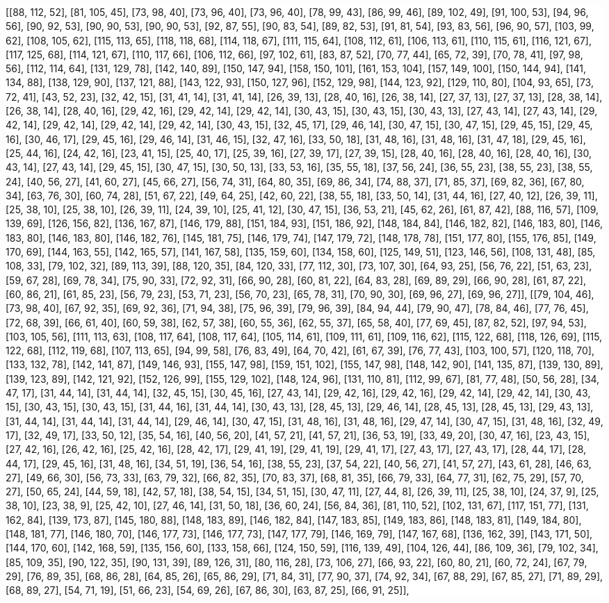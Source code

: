 [[88, 112, 52], [81, 105, 45], [73, 98, 40], [73, 96, 40], [73, 96, 40], [78, 99, 43], [86, 99, 46], [89, 102, 49], [91, 100, 53], [94, 96, 56], [90, 92, 53], [90, 90, 53], [90, 90, 53], [92, 87, 55], [90, 83, 54], [89, 82, 53], [91, 81, 54], [93, 83, 56], [96, 90, 57], [103, 99, 62], [108, 105, 62], [115, 113, 65], [118, 118, 68], [114, 118, 67], [111, 115, 64], [108, 112, 61], [106, 113, 61], [110, 115, 61], [116, 121, 67], [117, 125, 68], [114, 121, 67], [110, 117, 66], [106, 112, 66], [97, 102, 61], [83, 87, 52], [70, 77, 44], [65, 72, 39], [70, 78, 41], [97, 98, 56], [112, 114, 64], [131, 129, 78], [142, 140, 89], [150, 147, 94], [158, 150, 101], [161, 153, 104], [157, 149, 100], [150, 144, 94], [141, 134, 88], [138, 129, 90], [137, 121, 88], [143, 122, 93], [150, 127, 96], [152, 129, 98], [144, 123, 92], [129, 110, 80], [104, 93, 65], [73, 72, 41], [43, 52, 23], [32, 42, 15], [31, 41, 14], [31, 41, 14], [26, 39, 13], [28, 40, 16], [26, 38, 14], [27, 37, 13], [27, 37, 13], [28, 38, 14], [26, 38, 14], [28, 40, 16], [29, 42, 16], [29, 42, 14], [29, 42, 14], [30, 43, 15], [30, 43, 15], [30, 43, 13], [27, 43, 14], [27, 43, 14], [29, 42, 14], [29, 42, 14], [29, 42, 14], [29, 42, 14], [30, 43, 15], [32, 45, 17], [29, 46, 14], [30, 47, 15], [30, 47, 15], [29, 45, 15], [29, 45, 16], [30, 46, 17], [29, 45, 16], [29, 46, 14], [31, 46, 15], [32, 47, 16], [33, 50, 18], [31, 48, 16], [31, 48, 16], [31, 47, 18], [29, 45, 16], [25, 44, 16], [24, 42, 16], [23, 41, 15], [25, 40, 17], [25, 39, 16], [27, 39, 17], [27, 39, 15], [28, 40, 16], [28, 40, 16], [28, 40, 16], [30, 43, 14], [27, 43, 14], [29, 45, 15], [30, 47, 15], [30, 50, 13], [33, 53, 16], [35, 55, 18], [37, 56, 24], [36, 55, 23], [38, 55, 23], [38, 55, 24], [40, 56, 27], [41, 60, 27], [45, 66, 27], [56, 74, 31], [64, 80, 35], [69, 86, 34], [74, 88, 37], [71, 85, 37], [69, 82, 36], [67, 80, 34], [63, 76, 30], [60, 74, 28], [51, 67, 22], [49, 64, 25], [42, 60, 22], [38, 55, 18], [33, 50, 14], [31, 44, 16], [27, 40, 12], [26, 39, 11], [25, 38, 10], [25, 38, 10], [26, 39, 11], [24, 39, 10], [25, 41, 12], [30, 47, 15], [36, 53, 21], [45, 62, 26], [61, 87, 42], [88, 116, 57], [109, 139, 69], [126, 156, 82], [136, 167, 87], [146, 179, 88], [151, 184, 93], [151, 186, 92], [148, 184, 84], [146, 182, 82], [146, 183, 80], [146, 183, 80], [146, 183, 80], [146, 182, 76], [145, 181, 75], [146, 179, 74], [147, 179, 72], [148, 178, 78], [151, 177, 80], [155, 176, 85], [149, 170, 69], [144, 163, 55], [142, 165, 57], [141, 167, 58], [135, 159, 60], [134, 158, 60], [125, 149, 51], [123, 146, 56], [108, 131, 48], [85, 108, 33], [79, 102, 32], [89, 113, 39], [88, 120, 35], [84, 120, 33], [77, 112, 30], [73, 107, 30], [64, 93, 25], [56, 76, 22], [51, 63, 23], [59, 67, 28], [69, 78, 34], [75, 90, 33], [72, 92, 31], [66, 90, 28], [60, 81, 22], [64, 83, 28], [69, 89, 29], [66, 90, 28], [61, 87, 22], [60, 86, 21], [61, 85, 23], [56, 79, 23], [53, 71, 23], [56, 70, 23], [65, 78, 31], [70, 90, 30], [69, 96, 27], [69, 96, 27]],
[[79, 104, 46], [73, 98, 40], [67, 92, 35], [69, 92, 36], [71, 94, 38], [75, 96, 39], [79, 96, 39], [84, 94, 44], [79, 90, 47], [78, 84, 46], [77, 76, 45], [72, 68, 39], [66, 61, 40], [60, 59, 38], [62, 57, 38], [60, 55, 36], [62, 55, 37], [65, 58, 40], [77, 69, 45], [87, 82, 52], [97, 94, 53], [103, 105, 56], [111, 113, 63], [108, 117, 64], [108, 117, 64], [105, 114, 61], [109, 111, 61], [109, 116, 62], [115, 122, 68], [118, 126, 69], [115, 122, 68], [112, 119, 68], [107, 113, 65], [94, 99, 58], [76, 83, 49], [64, 70, 42], [61, 67, 39], [76, 77, 43], [103, 100, 57], [120, 118, 70], [133, 132, 78], [142, 141, 87], [149, 146, 93], [155, 147, 98], [159, 151, 102], [155, 147, 98], [148, 142, 90], [141, 135, 87], [139, 130, 89], [139, 123, 89], [142, 121, 92], [152, 126, 99], [155, 129, 102], [148, 124, 96], [131, 110, 81], [112, 99, 67], [81, 77, 48], [50, 56, 28], [34, 47, 17], [31, 44, 14], [31, 44, 14], [32, 45, 15], [30, 45, 16], [27, 43, 14], [29, 42, 16], [29, 42, 16], [29, 42, 14], [29, 42, 14], [30, 43, 15], [30, 43, 15], [30, 43, 15], [31, 44, 16], [31, 44, 14], [30, 43, 13], [28, 45, 13], [29, 46, 14], [28, 45, 13], [28, 45, 13], [29, 43, 13], [31, 44, 14], [31, 44, 14], [31, 44, 14], [29, 46, 14], [30, 47, 15], [31, 48, 16], [31, 48, 16], [29, 47, 14], [30, 47, 15], [31, 48, 16], [32, 49, 17], [32, 49, 17], [33, 50, 12], [35, 54, 16], [40, 56, 20], [41, 57, 21], [41, 57, 21], [36, 53, 19], [33, 49, 20], [30, 47, 16], [23, 43, 15], [27, 42, 16], [26, 42, 16], [25, 42, 16], [28, 42, 17], [29, 41, 19], [29, 41, 19], [29, 41, 17], [27, 43, 17], [27, 43, 17], [28, 44, 17], [28, 44, 17], [29, 45, 16], [31, 48, 16], [34, 51, 19], [36, 54, 16], [38, 55, 23], [37, 54, 22], [40, 56, 27], [41, 57, 27], [43, 61, 28], [46, 63, 27], [49, 66, 30], [56, 73, 33], [63, 79, 32], [66, 82, 35], [70, 83, 37], [68, 81, 35], [66, 79, 33], [64, 77, 31], [62, 75, 29], [57, 70, 27], [50, 65, 24], [44, 59, 18], [42, 57, 18], [38, 54, 15], [34, 51, 15], [30, 47, 11], [27, 44, 8], [26, 39, 11], [25, 38, 10], [24, 37, 9], [25, 38, 10], [23, 38, 9], [25, 42, 10], [27, 46, 14], [31, 50, 18], [36, 60, 24], [56, 84, 36], [81, 110, 52], [102, 131, 67], [117, 151, 77], [131, 162, 84], [139, 173, 87], [145, 180, 88], [148, 183, 89], [146, 182, 84], [147, 183, 85], [149, 183, 86], [148, 183, 81], [149, 184, 80], [148, 181, 77], [146, 180, 70], [146, 177, 73], [146, 177, 73], [147, 177, 79], [146, 169, 79], [147, 167, 68], [136, 162, 39], [143, 171, 50], [144, 170, 60], [142, 168, 59], [135, 156, 60], [133, 158, 66], [124, 150, 59], [116, 139, 49], [104, 126, 44], [86, 109, 36], [79, 102, 34], [85, 109, 35], [90, 122, 35], [90, 131, 39], [89, 126, 31], [80, 116, 28], [73, 106, 27], [66, 93, 22], [60, 80, 21], [60, 72, 24], [67, 79, 29], [76, 89, 35], [68, 86, 28], [64, 85, 26], [65, 86, 29], [71, 84, 31], [77, 90, 37], [74, 92, 34], [67, 88, 29], [67, 85, 27], [71, 89, 29], [68, 89, 27], [54, 71, 19], [51, 66, 23], [54, 69, 26], [67, 86, 30], [63, 87, 25], [66, 91, 25]],